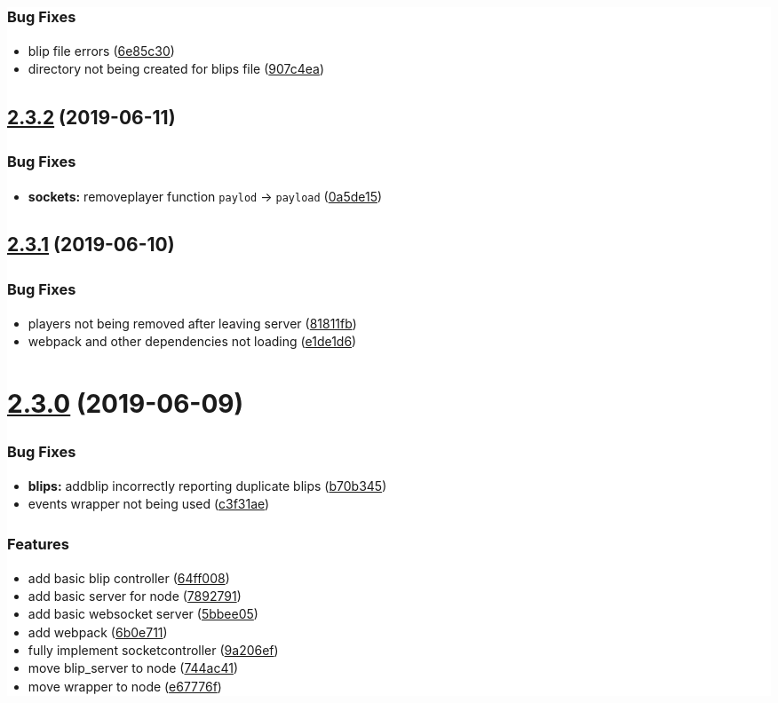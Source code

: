 
### Bug Fixes

* blip file errors ([6e85c30](https://github.com/TGRHavoc/live_map/commit/6e85c30f5998a86897a69c91859ac673f1cc2c55))
* directory not being created for blips file ([907c4ea](https://github.com/TGRHavoc/live_map/commit/907c4eae105670c3d9863140010de304d7df5c2c))



## [2.3.2](https://github.com/TGRHavoc/live_map/compare/v2.3.1...v2.3.2) (2019-06-11)


### Bug Fixes

* **sockets:** removeplayer function `paylod` -> `payload` ([0a5de15](https://github.com/TGRHavoc/live_map/commit/0a5de151d8e4d5bb6498924dfd9e911a610e6abb))



## [2.3.1](https://github.com/TGRHavoc/live_map/compare/v2.3.0...v2.3.1) (2019-06-10)


### Bug Fixes

* players not being removed after leaving server ([81811fb](https://github.com/TGRHavoc/live_map/commit/81811fb53e43a93004826cdfa0d54b6be1d214ef))
* webpack and other dependencies not loading ([e1de1d6](https://github.com/TGRHavoc/live_map/commit/e1de1d6b866ea07a7104ca2faf2f13283a39f4b0))



# [2.3.0](https://github.com/TGRHavoc/live_map/compare/v2.2.12...v2.3.0) (2019-06-09)


### Bug Fixes

* **blips:** addblip incorrectly reporting duplicate blips ([b70b345](https://github.com/TGRHavoc/live_map/commit/b70b345d9d2e000dcbf5cc1a9d2687db726105a9))
* events wrapper not being used ([c3f31ae](https://github.com/TGRHavoc/live_map/commit/c3f31aebc2130923352201fea033b775dc890a51))


### Features

* add basic blip controller ([64ff008](https://github.com/TGRHavoc/live_map/commit/64ff0084e0d46e21554242fd189983ae4a24235f))
* add basic server for node ([7892791](https://github.com/TGRHavoc/live_map/commit/7892791131ffe716efa0e29cd9d270306fe8172a))
* add basic websocket server ([5bbee05](https://github.com/TGRHavoc/live_map/commit/5bbee05b6714f12a25356d16798bdbcc4b048822))
* add webpack ([6b0e711](https://github.com/TGRHavoc/live_map/commit/6b0e71126ee308c0b6a90429fac107bd9dce0e8d))
* fully implement socketcontroller ([9a206ef](https://github.com/TGRHavoc/live_map/commit/9a206effef01ce9aeaeac73dc3952f7a810bec8b))
* move blip_server to node ([744ac41](https://github.com/TGRHavoc/live_map/commit/744ac4105bacd78a0fbc9c022a334b3cdc14523d))
* move wrapper to node ([e67776f](https://github.com/TGRHavoc/live_map/commit/e67776f99c01b2e5fd03685891d28cdf8cd443d4))
